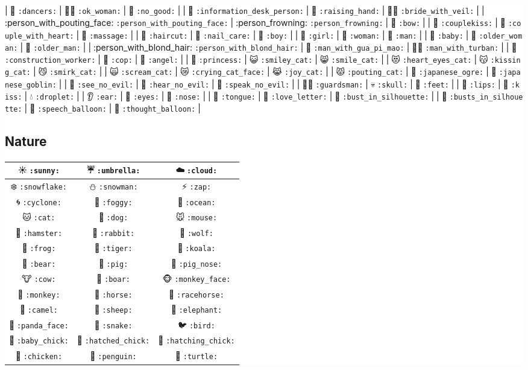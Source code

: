 |                      :dancers: `:dancers:`                      |                     :ok_woman: `:ok_woman:`                     |            :no_good: `:no_good:`            |
|      :information_desk_person: `:information_desk_person:`      |                 :raising_hand: `:raising_hand:`                 |    :bride_with_veil: `:bride_with_veil:`    |
|     :person_with_pouting_face: `:person_with_pouting_face:`     |              :person_frowning: `:person_frowning:`              |                :bow: `:bow:`                |
|                   :couplekiss: `:couplekiss:`                   |            :couple_with_heart: `:couple_with_heart:`            |            :massage: `:massage:`            |
|                      :haircut: `:haircut:`                      |                    :nail_care: `:nail_care:`                    |                :boy: `:boy:`                |
|                         :girl: `:girl:`                         |                        :woman: `:woman:`                        |                :man: `:man:`                |
|                         :baby: `:baby:`                         |                  :older_woman: `:older_woman:`                  |          :older_man: `:older_man:`          |
|       :person_with_blond_hair: `:person_with_blond_hair:`       |          :man_with_gua_pi_mao: `:man_with_gua_pi_mao:`          |    :man_with_turban: `:man_with_turban:`    |
|          :construction_worker: `:construction_worker:`          |                          :cop: `:cop:`                          |              :angel: `:angel:`              |
|                     :princess: `:princess:`                     |                   :smiley_cat: `:smiley_cat:`                   |          :smile_cat: `:smile_cat:`          |
|               :heart_eyes_cat: `:heart_eyes_cat:`               |                  :kissing_cat: `:kissing_cat:`                  |          :smirk_cat: `:smirk_cat:`          |
|                   :scream_cat: `:scream_cat:`                   |              :crying_cat_face: `:crying_cat_face:`              |            :joy_cat: `:joy_cat:`            |
|                  :pouting_cat: `:pouting_cat:`                  |                :japanese_ogre: `:japanese_ogre:`                |    :japanese_goblin: `:japanese_goblin:`    |
|                  :see_no_evil: `:see_no_evil:`                  |                 :hear_no_evil: `:hear_no_evil:`                 |      :speak_no_evil: `:speak_no_evil:`      |
|                    :guardsman: `:guardsman:`                    |                        :skull: `:skull:`                        |               :feet: `:feet:`               |
|                         :lips: `:lips:`                         |                         :kiss: `:kiss:`                         |            :droplet: `:droplet:`            |
|                          :ear: `:ear:`                          |                         :eyes: `:eyes:`                         |               :nose: `:nose:`               |
|                       :tongue: `:tongue:`                       |                  :love_letter: `:love_letter:`                  | :bust_in_silhouette: `:bust_in_silhouette:` |
|          :busts_in_silhouette: `:busts_in_silhouette:`          |               :speech_balloon: `:speech_balloon:`               |    :thought_balloon: `:thought_balloon:`    |



## Nature

|                        :sunny: `:sunny:`                        |             :umbrella: `:umbrella:`             |                       :cloud: `:cloud:`                       |
| :-------------------------------------------------------------: | :---------------------------------------------: | :-----------------------------------------------------------: |
|                    :snowflake: `:snowflake:`                    |              :snowman: `:snowman:`              |                         :zap: `:zap:`                         |
|                      :cyclone: `:cyclone:`                      |                :foggy: `:foggy:`                |                       :ocean: `:ocean:`                       |
|                          :cat: `:cat:`                          |                  :dog: `:dog:`                  |                       :mouse: `:mouse:`                       |
|                      :hamster: `:hamster:`                      |               :rabbit: `:rabbit:`               |                        :wolf: `:wolf:`                        |
|                         :frog: `:frog:`                         |                :tiger: `:tiger:`                |                       :koala: `:koala:`                       |
|                         :bear: `:bear:`                         |                  :pig: `:pig:`                  |                    :pig_nose: `:pig_nose:`                    |
|                          :cow: `:cow:`                          |                 :boar: `:boar:`                 |                 :monkey_face: `:monkey_face:`                 |
|                       :monkey: `:monkey:`                       |                :horse: `:horse:`                |                   :racehorse: `:racehorse:`                   |
|                        :camel: `:camel:`                        |                :sheep: `:sheep:`                |                    :elephant: `:elephant:`                    |
|                   :panda_face: `:panda_face:`                   |                :snake: `:snake:`                |                        :bird: `:bird:`                        |
|                   :baby_chick: `:baby_chick:`                   |        :hatched_chick: `:hatched_chick:`        |              :hatching_chick: `:hatching_chick:`              |
|                      :chicken: `:chicken:`                      |              :penguin: `:penguin:`              |                      :turtle: `:turtle:`                      |